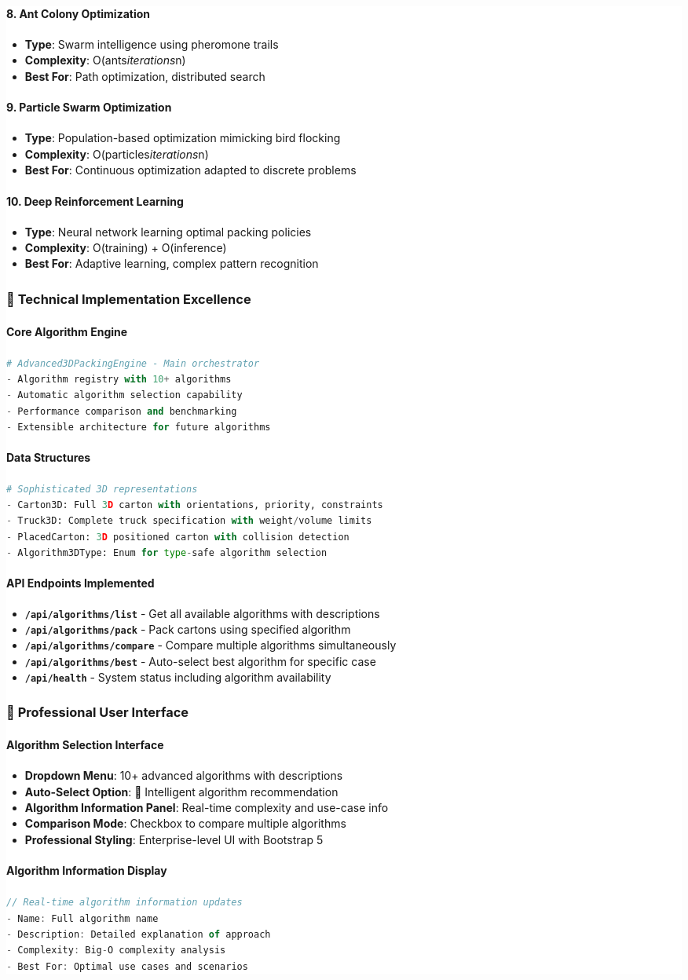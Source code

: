 #### **8. Ant Colony Optimization**
- **Type**: Swarm intelligence using pheromone trails
- **Complexity**: O(ants*iterations*n)
- **Best For**: Path optimization, distributed search

#### **9. Particle Swarm Optimization**
- **Type**: Population-based optimization mimicking bird flocking
- **Complexity**: O(particles*iterations*n)
- **Best For**: Continuous optimization adapted to discrete problems

#### **10. Deep Reinforcement Learning**
- **Type**: Neural network learning optimal packing policies
- **Complexity**: O(training) + O(inference)
- **Best For**: Adaptive learning, complex pattern recognition

### 🔧 **Technical Implementation Excellence**

#### **Core Algorithm Engine**
```python
# Advanced3DPackingEngine - Main orchestrator
- Algorithm registry with 10+ algorithms
- Automatic algorithm selection capability
- Performance comparison and benchmarking
- Extensible architecture for future algorithms
```

#### **Data Structures**
```python
# Sophisticated 3D representations
- Carton3D: Full 3D carton with orientations, priority, constraints
- Truck3D: Complete truck specification with weight/volume limits
- PlacedCarton: 3D positioned carton with collision detection
- Algorithm3DType: Enum for type-safe algorithm selection
```

#### **API Endpoints Implemented**
- **`/api/algorithms/list`** - Get all available algorithms with descriptions
- **`/api/algorithms/pack`** - Pack cartons using specified algorithm
- **`/api/algorithms/compare`** - Compare multiple algorithms simultaneously  
- **`/api/algorithms/best`** - Auto-select best algorithm for specific case
- **`/api/health`** - System status including algorithm availability

### 🎨 **Professional User Interface**

#### **Algorithm Selection Interface**
- **Dropdown Menu**: 10+ advanced algorithms with descriptions
- **Auto-Select Option**: 🚀 Intelligent algorithm recommendation
- **Algorithm Information Panel**: Real-time complexity and use-case info
- **Comparison Mode**: Checkbox to compare multiple algorithms
- **Professional Styling**: Enterprise-level UI with Bootstrap 5

#### **Algorithm Information Display**
```typescript
// Real-time algorithm information updates
- Name: Full algorithm name
- Description: Detailed explanation of approach
- Complexity: Big-O complexity analysis
- Best For: Optimal use cases and scenarios
```
